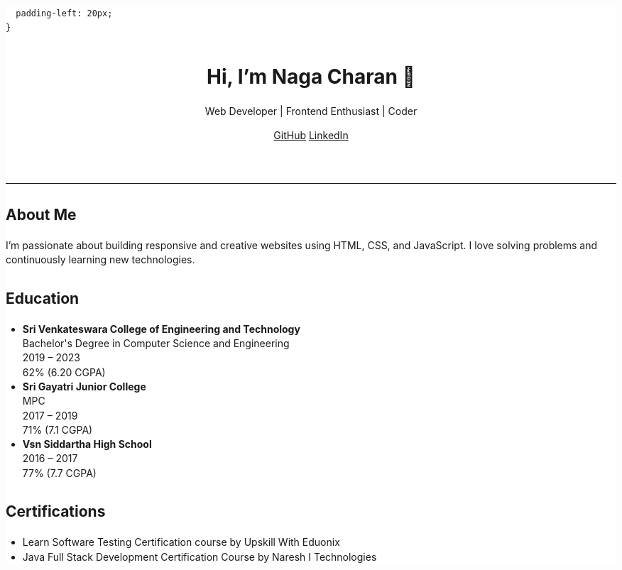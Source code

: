       padding-left: 20px;
    }
  </style>
</head>
<body>
  <header>
    <h1>Hi, I’m Naga Charan 👋</h1>
    <p>Web Developer | Frontend Enthusiast | Coder</p>
    <a href="https://github.com/naga7866" target="_blank" class="btn">GitHub</a>
    <a href="https://www.linkedin.com/in/ronda-nagacharan-18b89222a/" target="_blank" class="btn">LinkedIn</a>
  </header>

  <hr />

  <section>
    <h2>About Me</h2>
    <p>
      I’m passionate about building responsive and creative websites using HTML, CSS, and JavaScript.
      I love solving problems and continuously learning new technologies.
    </p>
  </section>

  <section>
    <h2>Education</h2>
    <ul>
      <li><strong>Sri Venkateswara College of Engineering and Technology</strong><br />
        Bachelor's Degree in Computer Science and Engineering<br />
        2019 – 2023<br />
        62% (6.20 CGPA)
      </li>
      <li><strong>Sri Gayatri Junior College</strong><br />
        MPC<br />
        2017 – 2019<br />
        71% (7.1 CGPA)
      </li>
      <li><strong>Vsn Siddartha High School</strong><br />
        2016 – 2017<br />
        77% (7.7 CGPA)
      </li>
    </ul>
  </section>

  <section>
 <h2>Certifications</h2>
    <ul>
      <li>Learn Software Testing Certification course by Upskill With Eduonix</li>
      <li>Java Full Stack Development Certification Course by Naresh I Technologies</li>
    </ul>
  </section>
</body>
</html>
